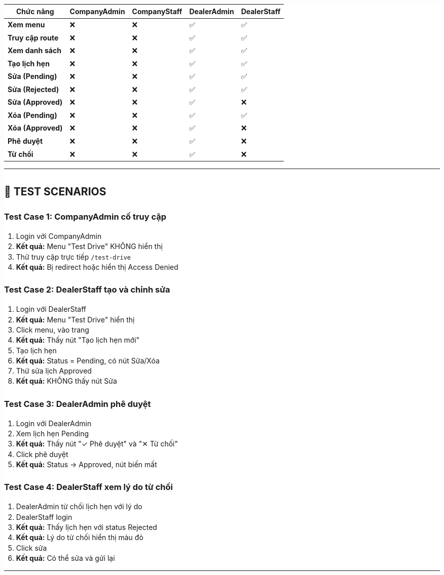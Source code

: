 | Chức năng | CompanyAdmin | CompanyStaff | DealerAdmin | DealerStaff |
|-----------|--------------|--------------|-------------|-------------|
| **Xem menu** | ❌ | ❌ | ✅ | ✅ |
| **Truy cập route** | ❌ | ❌ | ✅ | ✅ |
| **Xem danh sách** | ❌ | ❌ | ✅ | ✅ |
| **Tạo lịch hẹn** | ❌ | ❌ | ✅ | ✅ |
| **Sửa (Pending)** | ❌ | ❌ | ✅ | ✅ |
| **Sửa (Rejected)** | ❌ | ❌ | ✅ | ✅ |
| **Sửa (Approved)** | ❌ | ❌ | ✅ | ❌ |
| **Xóa (Pending)** | ❌ | ❌ | ✅ | ✅ |
| **Xóa (Approved)** | ❌ | ❌ | ✅ | ❌ |
| **Phê duyệt** | ❌ | ❌ | ✅ | ❌ |
| **Từ chối** | ❌ | ❌ | ✅ | ❌ |

---

## 🧪 TEST SCENARIOS

### **Test Case 1: CompanyAdmin cố truy cập**
1. Login với CompanyAdmin
2. **Kết quả:** Menu "Test Drive" KHÔNG hiển thị
3. Thử truy cập trực tiếp `/test-drive`
4. **Kết quả:** Bị redirect hoặc hiển thị Access Denied

### **Test Case 2: DealerStaff tạo và chỉnh sửa**
1. Login với DealerStaff
2. **Kết quả:** Menu "Test Drive" hiển thị
3. Click menu, vào trang
4. **Kết quả:** Thấy nút "Tạo lịch hẹn mới"
5. Tạo lịch hẹn
6. **Kết quả:** Status = Pending, có nút Sửa/Xóa
7. Thử sửa lịch Approved
8. **Kết quả:** KHÔNG thấy nút Sửa

### **Test Case 3: DealerAdmin phê duyệt**
1. Login với DealerAdmin
2. Xem lịch hẹn Pending
3. **Kết quả:** Thấy nút "✓ Phê duyệt" và "✕ Từ chối"
4. Click phê duyệt
5. **Kết quả:** Status → Approved, nút biến mất

### **Test Case 4: DealerStaff xem lý do từ chối**
1. DealerAdmin từ chối lịch hẹn với lý do
2. DealerStaff login
3. **Kết quả:** Thấy lịch hẹn với status Rejected
4. **Kết quả:** Lý do từ chối hiển thị màu đỏ
5. Click sửa
6. **Kết quả:** Có thể sửa và gửi lại

---